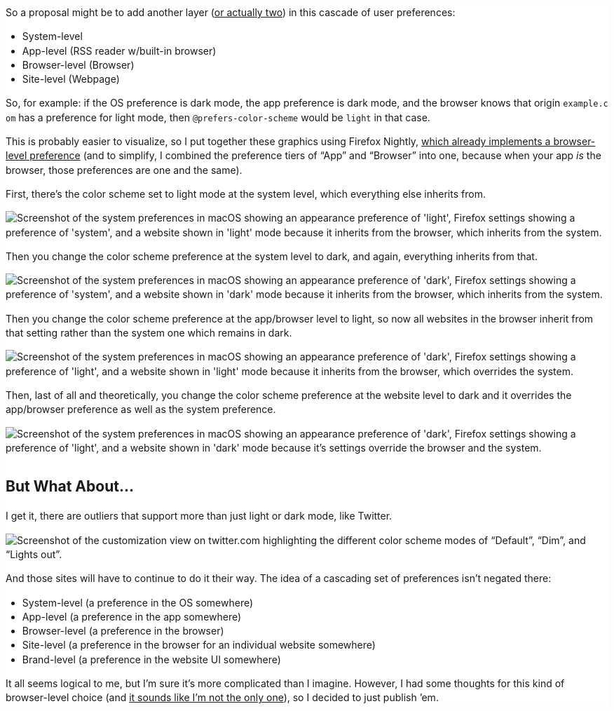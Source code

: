 So a proposal might be to add another layer ([or actually two](https://twitter.com/jimniels/status/1483946701245370370)) in this cascade of user preferences:

- System-level
- App-level (RSS reader w/built-in browser)
- Browser-level (Browser)
- Site-level (Webpage)

So, for example: if the OS preference is dark mode, the app preference is dark mode, and the browser knows that origin `example.com` has a preference for light mode, then `@prefers-color-scheme` would be `light` in that case.

This is probably easier to visualize, so I put together these graphics using Firefox Nightly, [which already implements a browser-level preference](https://twitter.com/jasondmoss/status/1524724407641403393?s=21&t=jnFpywm2ziTHu4Td0bNzng) (and to simplify, I combined the preference tiers of “App” and “Browser” into one, because when your app _is_ the browser, those preferences are one and the same). 

First, there’s the color scheme set to light mode at the system level, which everything else inherits from.

<img src="https://cdn.jim-nielsen.com/blog/2022/color-mode-override-cascade-1.png" width="804" height="347" alt="Screenshot of the system preferences in macOS showing an appearance preference of 'light', Firefox settings showing a preference of 'system', and a website shown in 'light' mode because it inherits from the browser, which inherits from the system." />

Then you change the color scheme preference at the system level to dark, and again, everything inherits from that.

<img src="https://cdn.jim-nielsen.com/blog/2022/color-mode-override-cascade-2.png" width="804" height="351" alt="Screenshot of the system preferences in macOS showing an appearance preference of 'dark', Firefox settings showing a preference of 'system', and a website shown in 'dark' mode because it inherits from the browser, which inherits from the system." />

Then you change the color scheme preference at the app/browser level to light, so now all websites in the browser inherit from that setting rather than the system one which remains in dark.

<img src="https://cdn.jim-nielsen.com/blog/2022/color-mode-override-cascade-3.png" width="804" height="346" alt="Screenshot of the system preferences in macOS showing an appearance preference of 'dark', Firefox settings showing a preference of 'light', and a website shown in 'light' mode because it inherits from the browser, which overrides the  system." />

Then, last of all and theoretically, you change the color scheme preference at the website level to dark and it overrides the app/browser preference as well as the system preference.

<img src="https://cdn.jim-nielsen.com/blog/2022/color-mode-override-cascade-4.png" width="804" height="344" alt="Screenshot of the system preferences in macOS showing an appearance preference of 'dark', Firefox settings showing a preference of 'light', and a website shown in 'dark' mode because it’s settings override the browser and the system." />

## But What About…

I get it, there are outliers that support more than just light or dark mode, like Twitter.

<img src="https://cdn.jim-nielsen.com/blog/2022/color-mode-twitter.png" width="743" height="752" alt="Screenshot of the customization view on twitter.com highlighting the different color scheme modes of “Default”, “Dim”, and “Lights out”." />

And those sites will have to continue to do it their way. The idea of a cascading set of preferences isn’t negated there:

- System-level (a preference in the OS somewhere)
- App-level (a preference in the app somewhere)
- Browser-level (a preference in the browser)
- Site-level (a preference in the browser for an individual website somewhere)
- Brand-level (a preference in the website UI somewhere)

It all seems logical to me, but I’m sure it’s more complicated than I imagine. However, I had some thoughts for this kind of browser-level choice (and [it sounds like I’m not the only one](https://twitter.com/davatron5000/status/1523297871566499842)), so I decided to just publish ’em.
